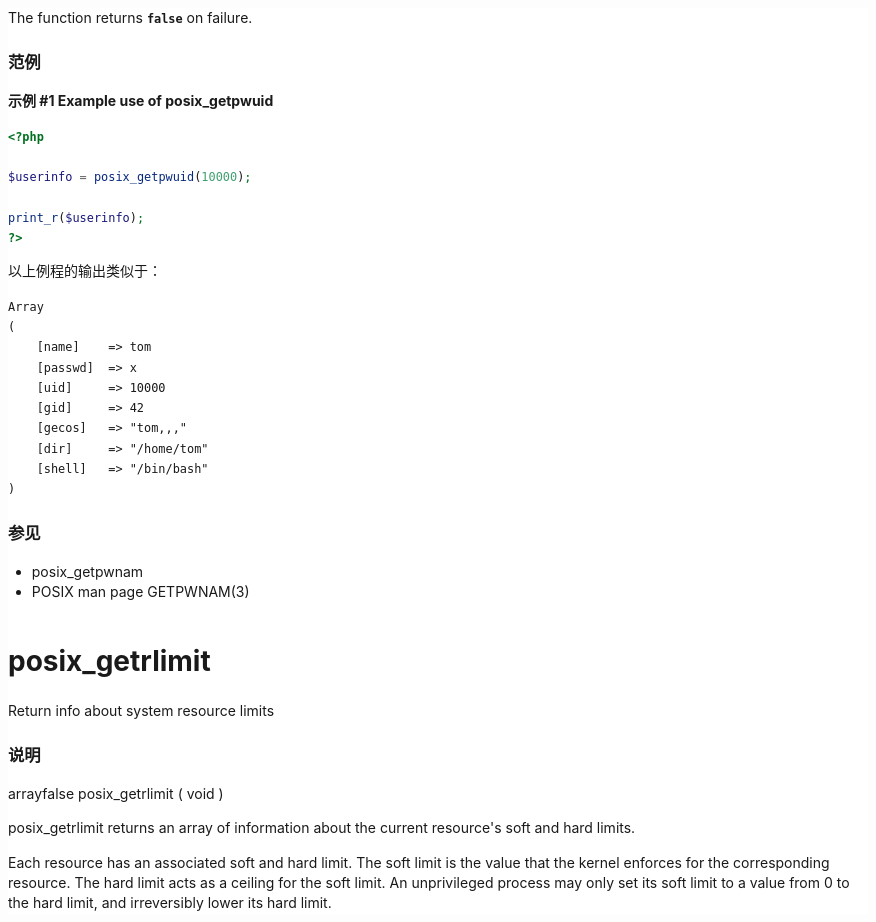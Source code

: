 The function returns **`false`** on failure.

### 范例

**示例 \#1 Example use of <span
class="function">posix\_getpwuid</span>**

``` php
<?php

$userinfo = posix_getpwuid(10000);

print_r($userinfo);
?>
```

以上例程的输出类似于：

    Array
    (
        [name]    => tom
        [passwd]  => x
        [uid]     => 10000
        [gid]     => 42
        [gecos]   => "tom,,,"
        [dir]     => "/home/tom"
        [shell]   => "/bin/bash"
    )

### 参见

-   <span class="function">posix\_getpwnam</span>
-   POSIX man page GETPWNAM(3)

posix\_getrlimit
================

Return info about system resource limits

### 说明

<span class="type"><span class="type">array</span><span
class="type">false</span></span> <span
class="methodname">posix\_getrlimit</span> ( <span
class="methodparam">void</span> )

<span class="function">posix\_getrlimit</span> returns an <span
class="type">array</span> of information about the current resource's
soft and hard limits.

Each resource has an associated soft and hard limit. The soft limit is
the value that the kernel enforces for the corresponding resource. The
hard limit acts as a ceiling for the soft limit. An unprivileged process
may only set its soft limit to a value from 0 to the hard limit, and
irreversibly lower its hard limit.
